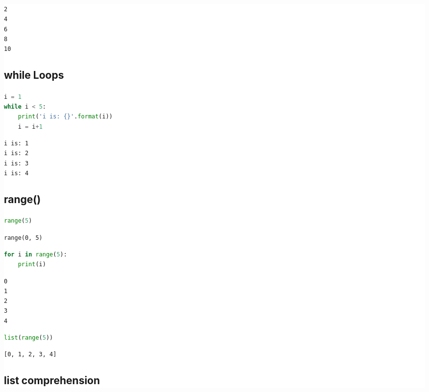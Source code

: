     2
    4
    6
    8
    10
    

## while Loops


```python
i = 1
while i < 5:
    print('i is: {}'.format(i))
    i = i+1
```

    i is: 1
    i is: 2
    i is: 3
    i is: 4
    

## range()


```python
range(5)
```




    range(0, 5)




```python
for i in range(5):
    print(i)
```

    0
    1
    2
    3
    4
    


```python
list(range(5))
```




    [0, 1, 2, 3, 4]



## list comprehension

